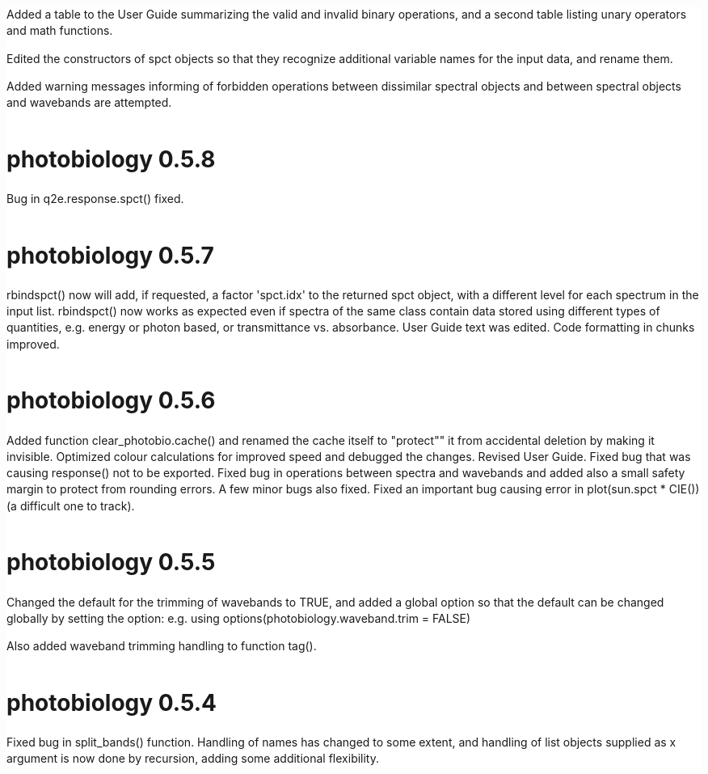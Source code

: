 Added a table to the User Guide summarizing the valid and invalid binary
operations, and a second table listing unary operators and math
functions.

Edited the constructors of spct objects so that they recognize
additional variable names for the input data, and rename them.

Added warning messages informing of forbidden operations between
dissimilar spectral objects and between spectral objects and wavebands
are attempted.

# photobiology 0.5.8

Bug in q2e.response.spct() fixed.

# photobiology 0.5.7

rbindspct() now will add, if requested, a factor 'spct.idx' to the
returned spct object, with a different level for each spectrum in the
input list. rbindspct() now works as expected even if spectra of the
same class contain data stored using different types of quantities, e.g.
energy or photon based, or transmittance vs. absorbance. User Guide text
was edited. Code formatting in chunks improved.

# photobiology 0.5.6

Added function clear_photobio.cache() and renamed the cache itself to
"protect"" it from accidental deletion by making it invisible. Optimized
colour calculations for improved speed and debugged the changes. Revised
User Guide. Fixed bug that was causing response() not to be exported.
Fixed bug in operations between spectra and wavebands and added also a
small safety margin to protect from rounding errors. A few minor bugs
also fixed. Fixed an important bug causing error in plot(sun.spct \*
CIE()) (a difficult one to track).

# photobiology 0.5.5

Changed the default for the trimming of wavebands to TRUE, and added a
global option so that the default can be changed globally by setting the
option: e.g. using options(photobiology.waveband.trim = FALSE)

Also added waveband trimming handling to function tag().

# photobiology 0.5.4

Fixed bug in split_bands() function. Handling of names has changed to
some extent, and handling of list objects supplied as x argument is now
done by recursion, adding some additional flexibility.
